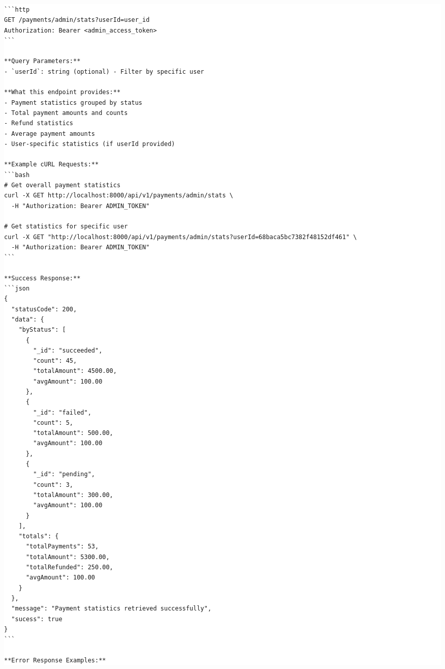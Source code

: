 ````
```http
GET /payments/admin/stats?userId=user_id
Authorization: Bearer <admin_access_token>
```

**Query Parameters:**
- `userId`: string (optional) - Filter by specific user

**What this endpoint provides:**
- Payment statistics grouped by status
- Total payment amounts and counts
- Refund statistics
- Average payment amounts
- User-specific statistics (if userId provided)

**Example cURL Requests:**
```bash
# Get overall payment statistics
curl -X GET http://localhost:8000/api/v1/payments/admin/stats \
  -H "Authorization: Bearer ADMIN_TOKEN"

# Get statistics for specific user
curl -X GET "http://localhost:8000/api/v1/payments/admin/stats?userId=68baca5bc7382f48152df461" \
  -H "Authorization: Bearer ADMIN_TOKEN"
```

**Success Response:**
```json
{
  "statusCode": 200,
  "data": {
    "byStatus": [
      {
        "_id": "succeeded",
        "count": 45,
        "totalAmount": 4500.00,
        "avgAmount": 100.00
      },
      {
        "_id": "failed",
        "count": 5,
        "totalAmount": 500.00,
        "avgAmount": 100.00
      },
      {
        "_id": "pending",
        "count": 3,
        "totalAmount": 300.00,
        "avgAmount": 100.00
      }
    ],
    "totals": {
      "totalPayments": 53,
      "totalAmount": 5300.00,
      "totalRefunded": 250.00,
      "avgAmount": 100.00
    }
  },
  "message": "Payment statistics retrieved successfully",
  "sucess": true
}
```

**Error Response Examples:**
````